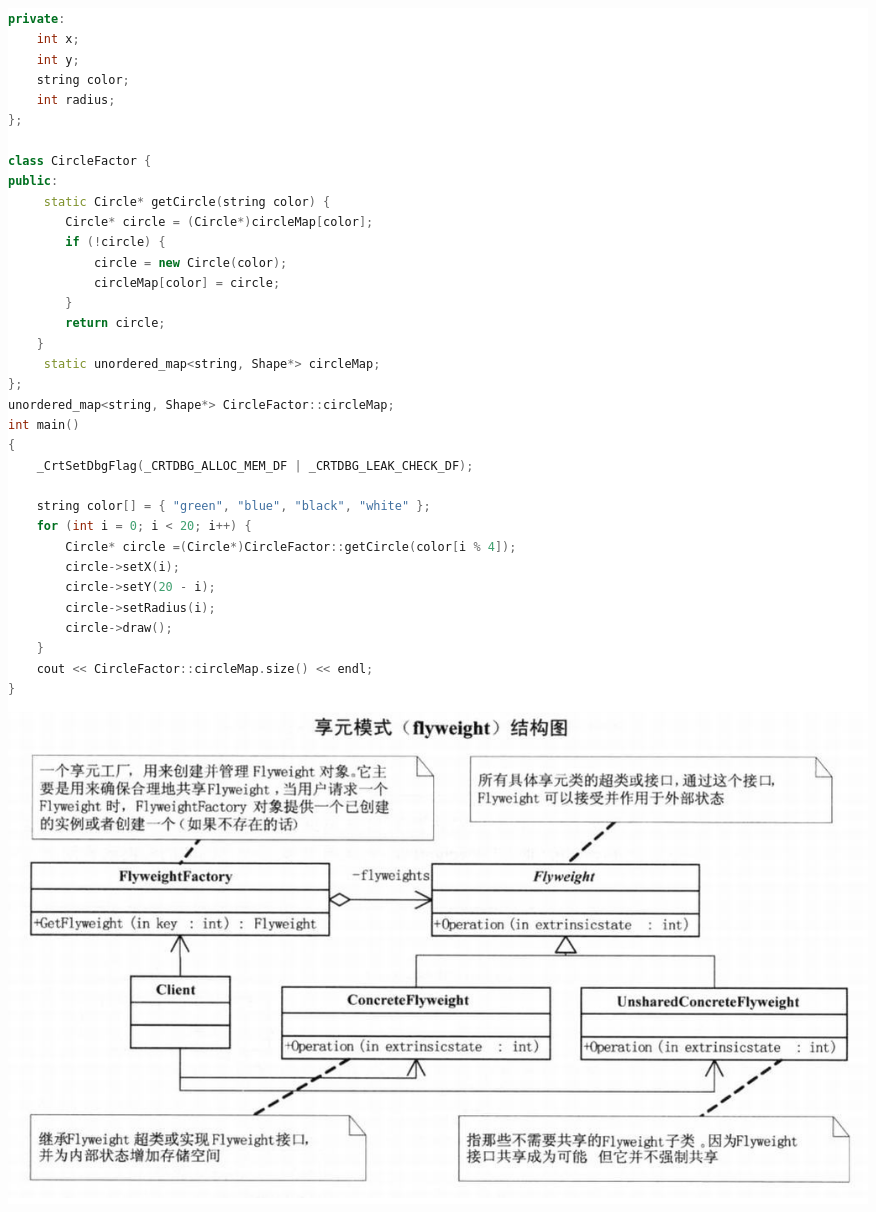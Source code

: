 ```cpp
private:
	int x;
	int y;
	string color;
	int radius;
};

class CircleFactor {
public:
	 static Circle* getCircle(string color) {
		Circle* circle = (Circle*)circleMap[color];
		if (!circle) {
			circle = new Circle(color);
			circleMap[color] = circle;
		}
		return circle;
	}
	 static unordered_map<string, Shape*> circleMap;
};
unordered_map<string, Shape*> CircleFactor::circleMap;
int main()
{
	_CrtSetDbgFlag(_CRTDBG_ALLOC_MEM_DF | _CRTDBG_LEAK_CHECK_DF);
	 
	string color[] = { "green", "blue", "black", "white" };
	for (int i = 0; i < 20; i++) {
		Circle* circle =(Circle*)CircleFactor::getCircle(color[i % 4]);
		circle->setX(i);
		circle->setY(20 - i);
		circle->setRadius(i);
		circle->draw();
	}
	cout << CircleFactor::circleMap.size() << endl;
}

```

![享元模式](./UML/%E4%BA%AB%E5%85%83%E6%A8%A1%E5%BC%8F.png)
